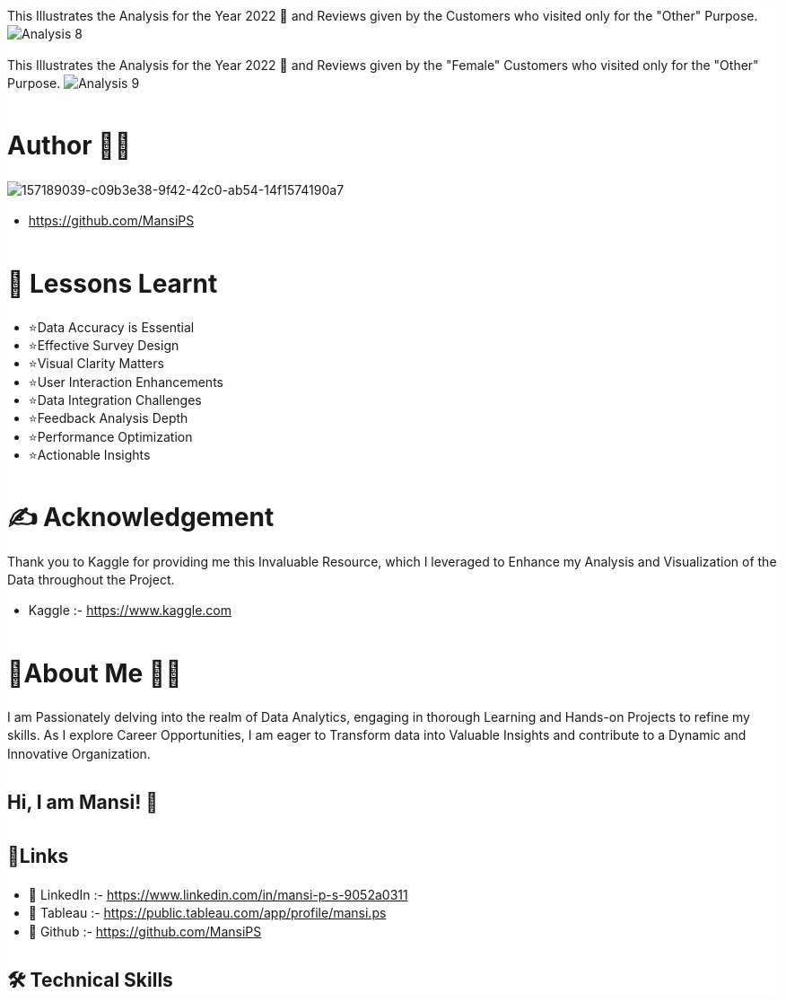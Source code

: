
This Illustrates the Analysis for the Year 2022 📅 and Reviews given by the Customers who visited only for the "Other" Purpose.
![Analysis 8](https://github.com/user-attachments/assets/ad762e22-4493-44ab-aecc-ddfdbc5aaf5d)


This Illustrates the Analysis for the Year 2022 📅 and Reviews given by the "Female" Customers who visited only for the "Other" Purpose.
![Analysis 9](https://github.com/user-attachments/assets/3fc681f5-bfc4-4cf2-a41c-c19cad1139eb)


# Author 🙎‍♀️  

![157189039-c09b3e38-9f42-42c0-ab54-14f1574190a7](https://github.com/user-attachments/assets/918f0183-1331-43d1-8de5-f074326c2cfb)
- https://github.com/MansiPS 

# 📝 Lessons Learnt 

- ⭐Data Accuracy is Essential
- ⭐Effective Survey Design
- ⭐Visual Clarity Matters
- ⭐User Interaction Enhancements
- ⭐Data Integration Challenges
- ⭐Feedback Analysis Depth
- ⭐Performance Optimization
- ⭐Actionable Insights

# ✍ Acknowledgement

Thank you to Kaggle for providing me this Invaluable Resource, which I leveraged to Enhance my Analysis and Visualization of the Data throughout the Project.
- Kaggle :- https://www.kaggle.com

#  🌟About Me 🙎‍♀️

I am Passionately delving into the realm of Data Analytics, engaging in thorough Learning and Hands-on Projects to refine my skills. As I explore Career Opportunities, I am eager to Transform data into Valuable Insights and contribute to a Dynamic and Innovative Organization.

## Hi, I am Mansi! 👋
## 🔗Links
- 📌 LinkedIn :- https://www.linkedin.com/in/mansi-p-s-9052a0311  
- 📌 Tableau :- https://public.tableau.com/app/profile/mansi.ps
- 📌 Github :- https://github.com/MansiPS

## 🛠 Technical Skills
